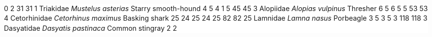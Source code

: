 <td align="right">0</td>
<td align="right">2</td>
<td align="right">31</td>
<td align="right">31</td>
<td align="right">1</td>
</tr>
<tr class="even">
<td align="left">Triakidae</td>
<td align="left"><em>Mustelus asterias</em></td>
<td align="left">Starry smooth-hound</td>
<td align="right">4</td>
<td align="right">5</td>
<td align="right">4</td>
<td align="right">1</td>
<td align="right">5</td>
<td align="right">45</td>
<td align="right">45</td>
<td align="right">3</td>
</tr>
<tr class="odd">
<td align="left">Alopiidae</td>
<td align="left"><em>Alopias vulpinus</em></td>
<td align="left">Thresher</td>
<td align="right">6</td>
<td align="right">5</td>
<td align="right">6</td>
<td align="right">5</td>
<td align="right">5</td>
<td align="right">53</td>
<td align="right">53</td>
<td align="right">4</td>
</tr>
<tr class="even">
<td align="left">Cetorhinidae</td>
<td align="left"><em>Cetorhinus maximus</em></td>
<td align="left">Basking shark</td>
<td align="right">25</td>
<td align="right">24</td>
<td align="right">25</td>
<td align="right">24</td>
<td align="right">25</td>
<td align="right">82</td>
<td align="right">82</td>
<td align="right">25</td>
</tr>
<tr class="odd">
<td align="left">Lamnidae</td>
<td align="left"><em>Lamna nasus</em></td>
<td align="left">Porbeagle</td>
<td align="right">3</td>
<td align="right">5</td>
<td align="right">3</td>
<td align="right">5</td>
<td align="right">3</td>
<td align="right">118</td>
<td align="right">118</td>
<td align="right">3</td>
</tr>
<tr class="even">
<td align="left">Dasyatidae</td>
<td align="left"><em>Dasyatis pastinaca</em></td>
<td align="left">Common stingray</td>
<td align="right">2</td>
<td align="right">2</td>